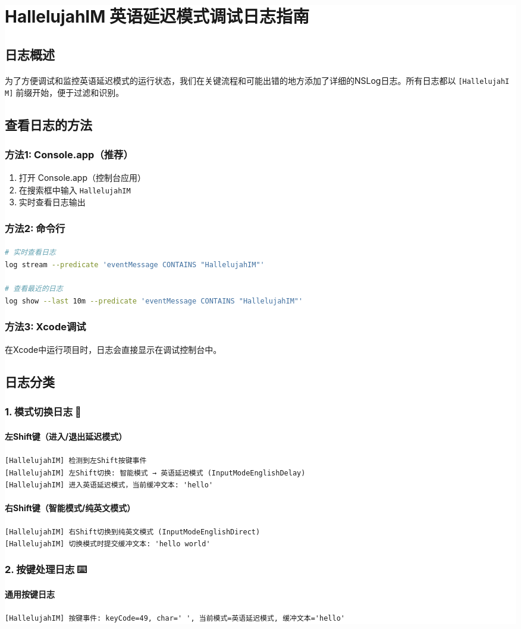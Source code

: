 # HallelujahIM 英语延迟模式调试日志指南

## 日志概述

为了方便调试和监控英语延迟模式的运行状态，我们在关键流程和可能出错的地方添加了详细的NSLog日志。所有日志都以 `[HallelujahIM]` 前缀开始，便于过滤和识别。

## 查看日志的方法

### 方法1: Console.app（推荐）
1. 打开 Console.app（控制台应用）
2. 在搜索框中输入 `HallelujahIM`
3. 实时查看日志输出

### 方法2: 命令行
```bash
# 实时查看日志
log stream --predicate 'eventMessage CONTAINS "HallelujahIM"'

# 查看最近的日志
log show --last 10m --predicate 'eventMessage CONTAINS "HallelujahIM"'
```

### 方法3: Xcode调试
在Xcode中运行项目时，日志会直接显示在调试控制台中。

## 日志分类

### 1. 模式切换日志 🔄

#### 左Shift键（进入/退出延迟模式）
```
[HallelujahIM] 检测到左Shift按键事件
[HallelujahIM] 左Shift切换: 智能模式 → 英语延迟模式 (InputModeEnglishDelay)
[HallelujahIM] 进入英语延迟模式，当前缓冲文本: 'hello'
```

#### 右Shift键（智能模式/纯英文模式）
```
[HallelujahIM] 右Shift切换到纯英文模式 (InputModeEnglishDirect)
[HallelujahIM] 切换模式时提交缓冲文本: 'hello world'
```

### 2. 按键处理日志 ⌨️

#### 通用按键日志
```
[HallelujahIM] 按键事件: keyCode=49, char=' ', 当前模式=英语延迟模式, 缓冲文本='hello'
```
